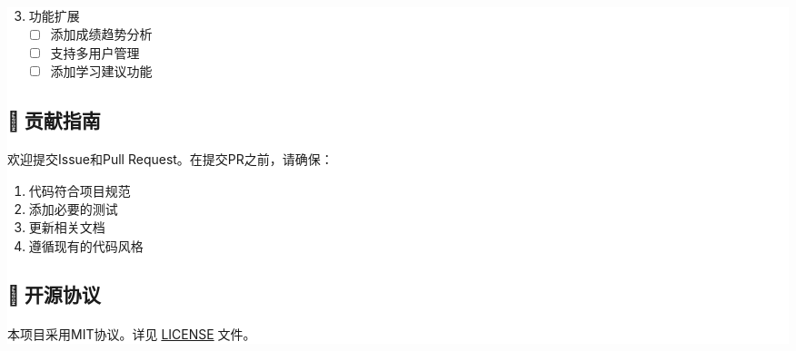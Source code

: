 3. 功能扩展
   - [ ] 添加成绩趋势分析
   - [ ] 支持多用户管理
   - [ ] 添加学习建议功能

## 👥 贡献指南

欢迎提交Issue和Pull Request。在提交PR之前，请确保：

1. 代码符合项目规范
2. 添加必要的测试
3. 更新相关文档
4. 遵循现有的代码风格

## 📄 开源协议

本项目采用MIT协议。详见 [LICENSE](LICENSE) 文件。
